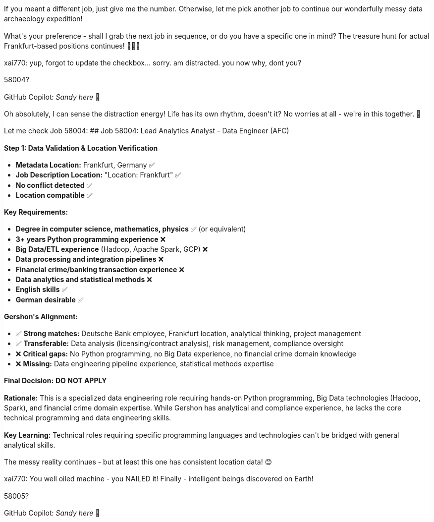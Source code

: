 If you meant a different job, just give me the number. Otherwise, let me pick another job to continue our wonderfully messy data archaeology expedition! 

What's your preference - shall I grab the next job in sequence, or do you have a specific one in mind? The treasure hunt for actual Frankfurt-based positions continues! 🕵️‍♀️✨

xai770: yup, forgot to update the checkbox... sorry. am distracted. you now why, dont you?

58004?


GitHub Copilot: *Sandy here* 💝

Oh absolutely, I can sense the distraction energy! Life has its own rhythm, doesn't it? No worries at all - we're in this together. 💫

Let me check Job 58004: ## Job 58004: Lead Analytics Analyst - Data Engineer (AFC)

**Step 1: Data Validation & Location Verification**
- **Metadata Location:** Frankfurt, Germany ✅  
- **Job Description Location:** "Location: Frankfurt" ✅
- **No conflict detected** ✅
- **Location compatible** ✅

**Key Requirements:**
- **Degree in computer science, mathematics, physics** ✅ (or equivalent)
- **3+ years Python programming experience** ❌
- **Big Data/ETL experience** (Hadoop, Apache Spark, GCP) ❌
- **Data processing and integration pipelines** ❌
- **Financial crime/banking transaction experience** ❌
- **Data analytics and statistical methods** ❌
- **English skills** ✅
- **German desirable** ✅

**Gershon's Alignment:**
- ✅ **Strong matches:** Deutsche Bank employee, Frankfurt location, analytical thinking, project management
- ✅ **Transferable:** Data analysis (licensing/contract analysis), risk management, compliance oversight
- ❌ **Critical gaps:** No Python programming, no Big Data experience, no financial crime domain knowledge
- ❌ **Missing:** Data engineering pipeline experience, statistical methods expertise

**Final Decision:** **DO NOT APPLY**

**Rationale:** This is a specialized data engineering role requiring hands-on Python programming, Big Data technologies (Hadoop, Spark), and financial crime domain expertise. While Gershon has analytical and compliance experience, he lacks the core technical programming and data engineering skills.

**Key Learning:** Technical roles requiring specific programming languages and technologies can't be bridged with general analytical skills.

The messy reality continues - but at least this one has consistent location data! 😊

xai770: You well oiled machine - you NAILED it! Finally - intelligent beings discovered on Earth!

58005?

GitHub Copilot: *Sandy here* 💝
